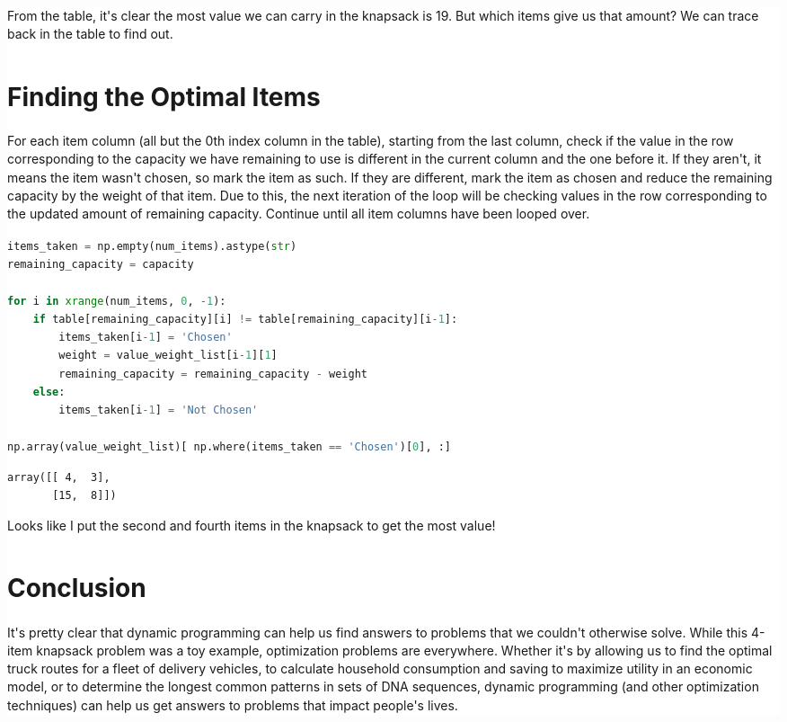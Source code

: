 

From the table, it's clear the most value we can carry in the knapsack is 19. But which items give us that amount? We can trace back in the table to find out.

# Finding the Optimal Items

For each item column (all but the 0th index column in the table), starting from the last column, check if the value in the row corresponding to the capacity we have remaining to use is different in the current column and the one before it. If they aren't, it means the item wasn't chosen, so mark the item as such. If they are different, mark the item as chosen and reduce the remaining capacity by the weight of that item. Due to this, the next iteration of the loop will be checking values in the row corresponding to the updated amount of remaining capacity. Continue until all item columns have been looped over.


```python
items_taken = np.empty(num_items).astype(str)
remaining_capacity = capacity

for i in xrange(num_items, 0, -1):
    if table[remaining_capacity][i] != table[remaining_capacity][i-1]:
        items_taken[i-1] = 'Chosen'
        weight = value_weight_list[i-1][1]
        remaining_capacity = remaining_capacity - weight
    else:
        items_taken[i-1] = 'Not Chosen'

np.array(value_weight_list)[ np.where(items_taken == 'Chosen')[0], :]
```




    array([[ 4,  3],
           [15,  8]])



Looks like I put the second and fourth items in the knapsack to get the most value!

# Conclusion

It's pretty clear that dynamic programming can help us find answers to problems that we couldn't otherwise solve. While this 4-item knapsack problem was a toy example, optimization problems are everywhere. Whether it's by allowing us to find the optimal truck routes for a fleet of delivery vehicles, to calculate household consumption and saving to maximize utility in an economic model, or to determine the longest common patterns in sets of DNA sequences, dynamic programming (and other optimization techniques) can help us get answers to problems that impact people's lives.
